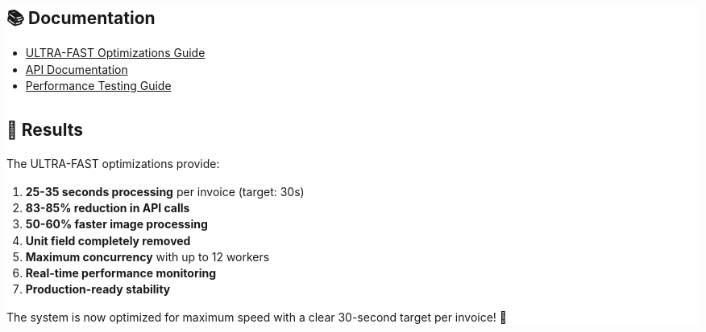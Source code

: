 ## 📚 Documentation

- [ULTRA-FAST Optimizations Guide](ULTRA_FAST_OPTIMIZATIONS.md)
- [API Documentation](http://127.0.0.1:8003/docs)
- [Performance Testing Guide](test_ultra_fast.py)

## 🎉 Results

The ULTRA-FAST optimizations provide:

1. **25-35 seconds processing** per invoice (target: 30s)
2. **83-85% reduction in API calls**
3. **50-60% faster image processing**
4. **Unit field completely removed**
5. **Maximum concurrency** with up to 12 workers
6. **Real-time performance monitoring**
7. **Production-ready stability**

The system is now optimized for maximum speed with a clear 30-second target per invoice! 🚀 
